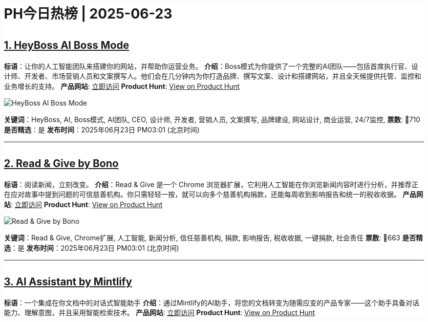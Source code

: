 # PH今日热榜 | 2025-06-23

## [1. HeyBoss AI Boss Mode](https://www.producthunt.com/posts/heyboss-ai-boss-mode?utm_campaign=producthunt-api&utm_medium=api-v2&utm_source=Application%3A+daily+ph+%28ID%3A+133301%29)
**标语**：让你的人工智能团队来搭建你的网站，并帮助你运营业务。
**介绍**：Boss模式为你提供了一个完整的AI团队——包括首席执行官、设计师、开发者、市场营销人员和文案撰写人。他们会在几分钟内为你打造品牌、撰写文案、设计和搭建网站，并且全天候提供托管、监控和业务增长的支持。
**产品网站**: [立即访问](https://www.producthunt.com/r/QLQDQDD7MSKSQC?utm_campaign=producthunt-api&utm_medium=api-v2&utm_source=Application%3A+daily+ph+%28ID%3A+133301%29)
**Product Hunt**: [View on Product Hunt](https://www.producthunt.com/posts/heyboss-ai-boss-mode?utm_campaign=producthunt-api&utm_medium=api-v2&utm_source=Application%3A+daily+ph+%28ID%3A+133301%29)

![HeyBoss AI Boss Mode]()

**关键词**：HeyBoss, AI, Boss模式, AI团队, CEO, 设计师, 开发者, 营销人员, 文案撰写, 品牌建设, 网站设计, 商业运营, 24/7监控,
**票数**: 🔺710
**是否精选**：是
**发布时间**：2025年06月23日 PM03:01 (北京时间)

---

## [2. Read & Give by Bono](https://www.producthunt.com/posts/read-give-by-bono?utm_campaign=producthunt-api&utm_medium=api-v2&utm_source=Application%3A+daily+ph+%28ID%3A+133301%29)
**标语**：阅读新闻，立刻改变。
**介绍**：Read & Give 是一个 Chrome 浏览器扩展，它利用人工智能在你浏览新闻内容时进行分析，并推荐正在应对故事中提到问题的可信慈善机构。你只需轻轻一按，就可以向多个慈善机构捐款，还能每周收到影响报告和统一的税收收据。
**产品网站**: [立即访问](https://www.producthunt.com/r/DQGEGT7WW5WQJI?utm_campaign=producthunt-api&utm_medium=api-v2&utm_source=Application%3A+daily+ph+%28ID%3A+133301%29)
**Product Hunt**: [View on Product Hunt](https://www.producthunt.com/posts/read-give-by-bono?utm_campaign=producthunt-api&utm_medium=api-v2&utm_source=Application%3A+daily+ph+%28ID%3A+133301%29)

![Read & Give by Bono]()

**关键词**：Read & Give, Chrome扩展, 人工智能, 新闻分析, 信任慈善机构, 捐款, 影响报告, 税收收据, 一键捐款, 社会责任
**票数**: 🔺663
**是否精选**：是
**发布时间**：2025年06月23日 PM03:01 (北京时间)

---

## [3. AI Assistant by Mintlify](https://www.producthunt.com/posts/ai-assistant-by-mintlify?utm_campaign=producthunt-api&utm_medium=api-v2&utm_source=Application%3A+daily+ph+%28ID%3A+133301%29)
**标语**：一个集成在你文档中的对话式智能助手
**介绍**：通过Mintlify的AI助手，将您的文档转变为随需应变的产品专家——这个助手具备对话能力、理解意图，并且采用智能检索技术。
**产品网站**: [立即访问](https://www.producthunt.com/r/WAD77WNDRDDIT3?utm_campaign=producthunt-api&utm_medium=api-v2&utm_source=Application%3A+daily+ph+%28ID%3A+133301%29)
**Product Hunt**: [View on Product Hunt](https://www.producthunt.com/posts/ai-assistant-by-mintlify?utm_campaign=producthunt-api&utm_medium=api-v2&utm_source=Application%3A+daily+ph+%28ID%3A+133301%29)
